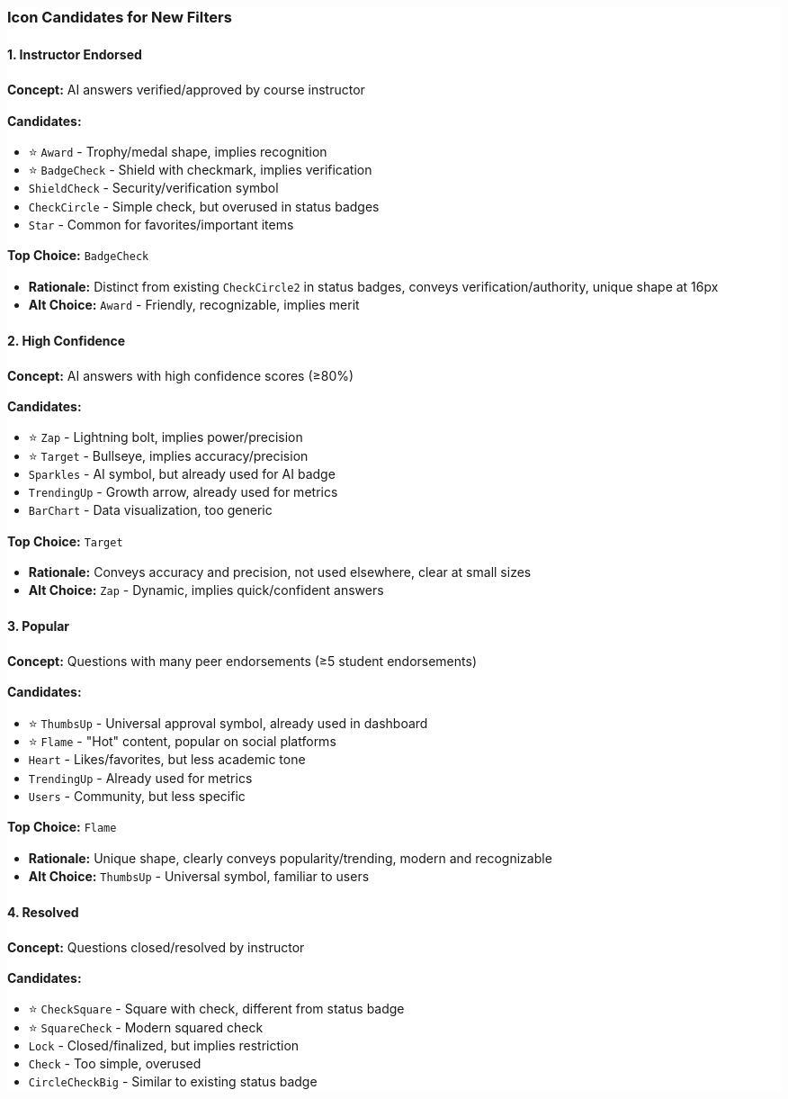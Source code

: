 ### Icon Candidates for New Filters

#### 1. Instructor Endorsed
**Concept:** AI answers verified/approved by course instructor

**Candidates:**
- ⭐ `Award` - Trophy/medal shape, implies recognition
- ⭐ `BadgeCheck` - Shield with checkmark, implies verification
- `ShieldCheck` - Security/verification symbol
- `CheckCircle` - Simple check, but overused in status badges
- `Star` - Common for favorites/important items

**Top Choice:** `BadgeCheck`
- **Rationale:** Distinct from existing `CheckCircle2` in status badges, conveys verification/authority, unique shape at 16px
- **Alt Choice:** `Award` - Friendly, recognizable, implies merit

#### 2. High Confidence
**Concept:** AI answers with high confidence scores (≥80%)

**Candidates:**
- ⭐ `Zap` - Lightning bolt, implies power/precision
- ⭐ `Target` - Bullseye, implies accuracy/precision
- `Sparkles` - AI symbol, but already used for AI badge
- `TrendingUp` - Growth arrow, already used for metrics
- `BarChart` - Data visualization, too generic

**Top Choice:** `Target`
- **Rationale:** Conveys accuracy and precision, not used elsewhere, clear at small sizes
- **Alt Choice:** `Zap` - Dynamic, implies quick/confident answers

#### 3. Popular
**Concept:** Questions with many peer endorsements (≥5 student endorsements)

**Candidates:**
- ⭐ `ThumbsUp` - Universal approval symbol, already used in dashboard
- ⭐ `Flame` - "Hot" content, popular on social platforms
- `Heart` - Likes/favorites, but less academic tone
- `TrendingUp` - Already used for metrics
- `Users` - Community, but less specific

**Top Choice:** `Flame`
- **Rationale:** Unique shape, clearly conveys popularity/trending, modern and recognizable
- **Alt Choice:** `ThumbsUp` - Universal symbol, familiar to users

#### 4. Resolved
**Concept:** Questions closed/resolved by instructor

**Candidates:**
- ⭐ `CheckSquare` - Square with check, different from status badge
- ⭐ `SquareCheck` - Modern squared check
- `Lock` - Closed/finalized, but implies restriction
- `Check` - Too simple, overused
- `CircleCheckBig` - Similar to existing status badge
